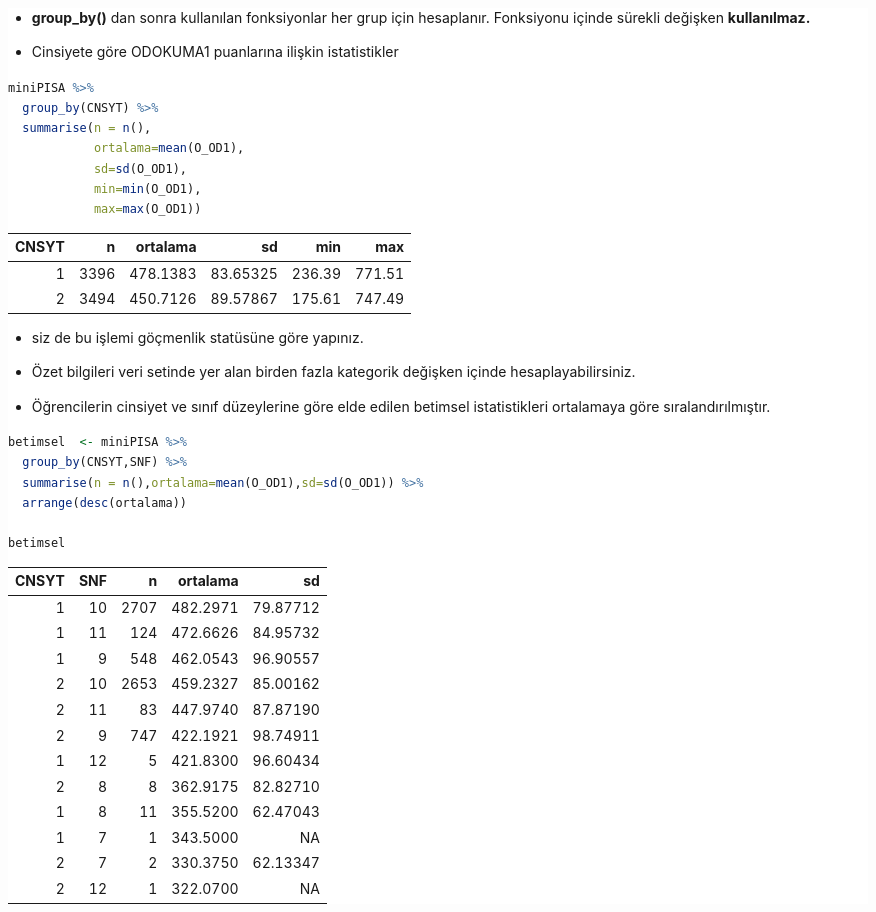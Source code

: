 - **group_by()** dan sonra kullanılan fonksiyonlar her grup için hesaplanır. Fonksiyonu içinde sürekli değişken **kullanılmaz.**

- Cinsiyete göre ODOKUMA1 puanlarına ilişkin istatistikler

```r
miniPISA %>%
  group_by(CNSYT) %>%
  summarise(n = n(),
            ortalama=mean(O_OD1),
            sd=sd(O_OD1),
            min=min(O_OD1),
            max=max(O_OD1))
```

<div class="kable-table">

| CNSYT|    n| ortalama|       sd|    min|    max|
|-----:|----:|--------:|--------:|------:|------:|
|     1| 3396| 478.1383| 83.65325| 236.39| 771.51|
|     2| 3494| 450.7126| 89.57867| 175.61| 747.49|

</div>


- siz de bu işlemi göçmenlik statüsüne göre  yapınız.


- Özet bilgileri veri setinde yer alan birden fazla kategorik değişken içinde hesaplayabilirsiniz.

- Öğrencilerin cinsiyet ve sınıf düzeylerine göre elde edilen betimsel istatistikleri ortalamaya göre sıralandırılmıştır.


```r
betimsel  <- miniPISA %>%
  group_by(CNSYT,SNF) %>%
  summarise(n = n(),ortalama=mean(O_OD1),sd=sd(O_OD1)) %>%  
  arrange(desc(ortalama)) 

betimsel
```

<div class="kable-table">

| CNSYT| SNF|    n| ortalama|       sd|
|-----:|---:|----:|--------:|--------:|
|     1|  10| 2707| 482.2971| 79.87712|
|     1|  11|  124| 472.6626| 84.95732|
|     1|   9|  548| 462.0543| 96.90557|
|     2|  10| 2653| 459.2327| 85.00162|
|     2|  11|   83| 447.9740| 87.87190|
|     2|   9|  747| 422.1921| 98.74911|
|     1|  12|    5| 421.8300| 96.60434|
|     2|   8|    8| 362.9175| 82.82710|
|     1|   8|   11| 355.5200| 62.47043|
|     1|   7|    1| 343.5000|       NA|
|     2|   7|    2| 330.3750| 62.13347|
|     2|  12|    1| 322.0700|       NA|
